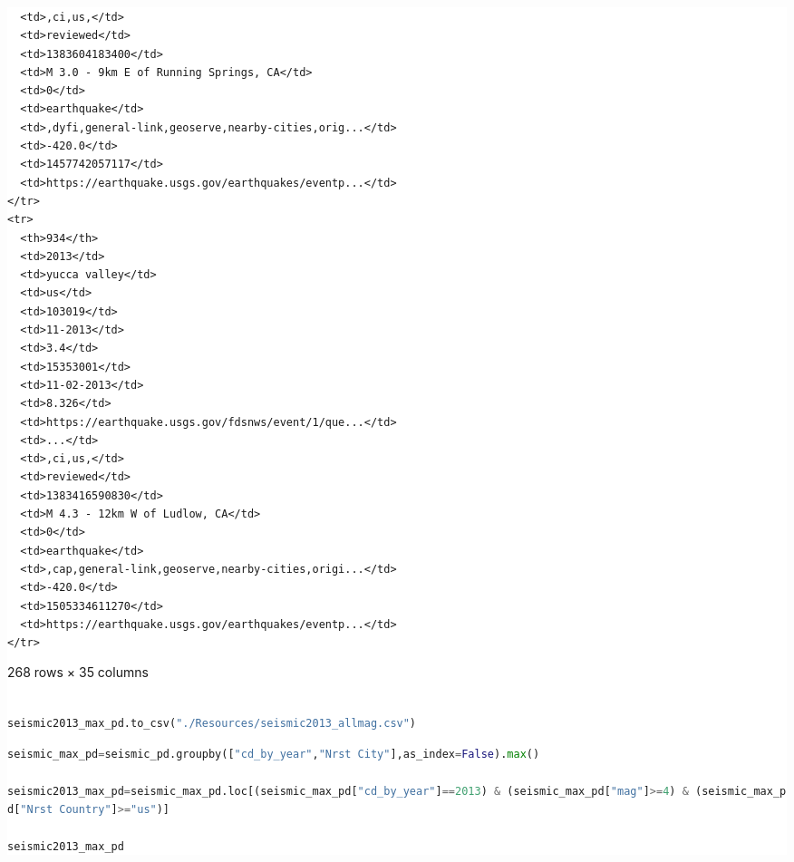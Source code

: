       <td>,ci,us,</td>
      <td>reviewed</td>
      <td>1383604183400</td>
      <td>M 3.0 - 9km E of Running Springs, CA</td>
      <td>0</td>
      <td>earthquake</td>
      <td>,dyfi,general-link,geoserve,nearby-cities,orig...</td>
      <td>-420.0</td>
      <td>1457742057117</td>
      <td>https://earthquake.usgs.gov/earthquakes/eventp...</td>
    </tr>
    <tr>
      <th>934</th>
      <td>2013</td>
      <td>yucca valley</td>
      <td>us</td>
      <td>103019</td>
      <td>11-2013</td>
      <td>3.4</td>
      <td>15353001</td>
      <td>11-02-2013</td>
      <td>8.326</td>
      <td>https://earthquake.usgs.gov/fdsnws/event/1/que...</td>
      <td>...</td>
      <td>,ci,us,</td>
      <td>reviewed</td>
      <td>1383416590830</td>
      <td>M 4.3 - 12km W of Ludlow, CA</td>
      <td>0</td>
      <td>earthquake</td>
      <td>,cap,general-link,geoserve,nearby-cities,origi...</td>
      <td>-420.0</td>
      <td>1505334611270</td>
      <td>https://earthquake.usgs.gov/earthquakes/eventp...</td>
    </tr>
  </tbody>
</table>
<p>268 rows × 35 columns</p>
</div>




```python

seismic2013_max_pd.to_csv("./Resources/seismic2013_allmag.csv")
```


```python
seismic_max_pd=seismic_pd.groupby(["cd_by_year","Nrst City"],as_index=False).max()

seismic2013_max_pd=seismic_max_pd.loc[(seismic_max_pd["cd_by_year"]==2013) & (seismic_max_pd["mag"]>=4) & (seismic_max_pd["Nrst Country"]>="us")]

seismic2013_max_pd


```
